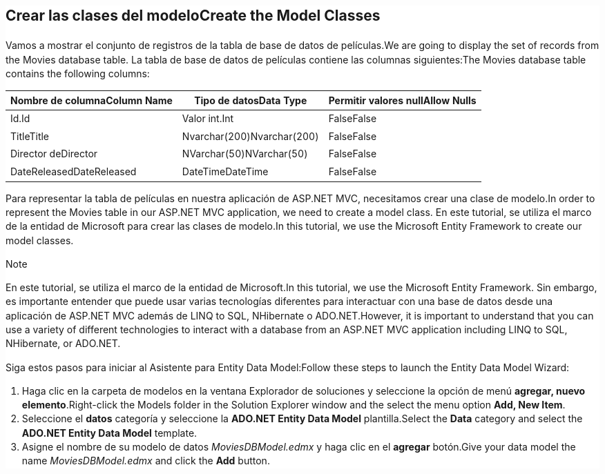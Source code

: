 ## <a name="create-the-model-classes"></a><span data-ttu-id="ef4f3-114">Crear las clases del modelo</span><span class="sxs-lookup"><span data-stu-id="ef4f3-114">Create the Model Classes</span></span>

<span data-ttu-id="ef4f3-115">Vamos a mostrar el conjunto de registros de la tabla de base de datos de películas.</span><span class="sxs-lookup"><span data-stu-id="ef4f3-115">We are going to display the set of records from the Movies database table.</span></span> <span data-ttu-id="ef4f3-116">La tabla de base de datos de películas contiene las columnas siguientes:</span><span class="sxs-lookup"><span data-stu-id="ef4f3-116">The Movies database table contains the following columns:</span></span>

<a id="0.4_table01"></a>


| <span data-ttu-id="ef4f3-117">**Nombre de columna**</span><span class="sxs-lookup"><span data-stu-id="ef4f3-117">**Column Name**</span></span> | <span data-ttu-id="ef4f3-118">**Tipo de datos**</span><span class="sxs-lookup"><span data-stu-id="ef4f3-118">**Data Type**</span></span> | <span data-ttu-id="ef4f3-119">**Permitir valores null**</span><span class="sxs-lookup"><span data-stu-id="ef4f3-119">**Allow Nulls**</span></span> |
| --- | --- | --- |
| <span data-ttu-id="ef4f3-120">Id.</span><span class="sxs-lookup"><span data-stu-id="ef4f3-120">Id</span></span> | <span data-ttu-id="ef4f3-121">Valor int.</span><span class="sxs-lookup"><span data-stu-id="ef4f3-121">Int</span></span> | <span data-ttu-id="ef4f3-122">False</span><span class="sxs-lookup"><span data-stu-id="ef4f3-122">False</span></span> |
| <span data-ttu-id="ef4f3-123">Title</span><span class="sxs-lookup"><span data-stu-id="ef4f3-123">Title</span></span> | <span data-ttu-id="ef4f3-124">Nvarchar(200)</span><span class="sxs-lookup"><span data-stu-id="ef4f3-124">Nvarchar(200)</span></span> | <span data-ttu-id="ef4f3-125">False</span><span class="sxs-lookup"><span data-stu-id="ef4f3-125">False</span></span> |
| <span data-ttu-id="ef4f3-126">Director de</span><span class="sxs-lookup"><span data-stu-id="ef4f3-126">Director</span></span> | <span data-ttu-id="ef4f3-127">NVarchar(50)</span><span class="sxs-lookup"><span data-stu-id="ef4f3-127">NVarchar(50)</span></span> | <span data-ttu-id="ef4f3-128">False</span><span class="sxs-lookup"><span data-stu-id="ef4f3-128">False</span></span> |
| <span data-ttu-id="ef4f3-129">DateReleased</span><span class="sxs-lookup"><span data-stu-id="ef4f3-129">DateReleased</span></span> | <span data-ttu-id="ef4f3-130">DateTime</span><span class="sxs-lookup"><span data-stu-id="ef4f3-130">DateTime</span></span> | <span data-ttu-id="ef4f3-131">False</span><span class="sxs-lookup"><span data-stu-id="ef4f3-131">False</span></span> |


<span data-ttu-id="ef4f3-132">Para representar la tabla de películas en nuestra aplicación de ASP.NET MVC, necesitamos crear una clase de modelo.</span><span class="sxs-lookup"><span data-stu-id="ef4f3-132">In order to represent the Movies table in our ASP.NET MVC application, we need to create a model class.</span></span> <span data-ttu-id="ef4f3-133">En este tutorial, se utiliza el marco de la entidad de Microsoft para crear las clases de modelo.</span><span class="sxs-lookup"><span data-stu-id="ef4f3-133">In this tutorial, we use the Microsoft Entity Framework to create our model classes.</span></span>

> [!NOTE] 
> 
> <span data-ttu-id="ef4f3-134">En este tutorial, se utiliza el marco de la entidad de Microsoft.</span><span class="sxs-lookup"><span data-stu-id="ef4f3-134">In this tutorial, we use the Microsoft Entity Framework.</span></span> <span data-ttu-id="ef4f3-135">Sin embargo, es importante entender que puede usar varias tecnologías diferentes para interactuar con una base de datos desde una aplicación de ASP.NET MVC además de LINQ to SQL, NHibernate o ADO.NET.</span><span class="sxs-lookup"><span data-stu-id="ef4f3-135">However, it is important to understand that you can use a variety of different technologies to interact with a database from an ASP.NET MVC application including LINQ to SQL, NHibernate, or ADO.NET.</span></span>


<span data-ttu-id="ef4f3-136">Siga estos pasos para iniciar al Asistente para Entity Data Model:</span><span class="sxs-lookup"><span data-stu-id="ef4f3-136">Follow these steps to launch the Entity Data Model Wizard:</span></span>

1. <span data-ttu-id="ef4f3-137">Haga clic en la carpeta de modelos en la ventana Explorador de soluciones y seleccione la opción de menú **agregar, nuevo elemento**.</span><span class="sxs-lookup"><span data-stu-id="ef4f3-137">Right-click the Models folder in the Solution Explorer window and the select the menu option **Add, New Item**.</span></span>
2. <span data-ttu-id="ef4f3-138">Seleccione el **datos** categoría y seleccione la **ADO.NET Entity Data Model** plantilla.</span><span class="sxs-lookup"><span data-stu-id="ef4f3-138">Select the **Data** category and select the **ADO.NET Entity Data Model** template.</span></span>
3. <span data-ttu-id="ef4f3-139">Asigne el nombre de su modelo de datos *MoviesDBModel.edmx* y haga clic en el **agregar** botón.</span><span class="sxs-lookup"><span data-stu-id="ef4f3-139">Give your data model the name *MoviesDBModel.edmx* and click the **Add** button.</span></span>
